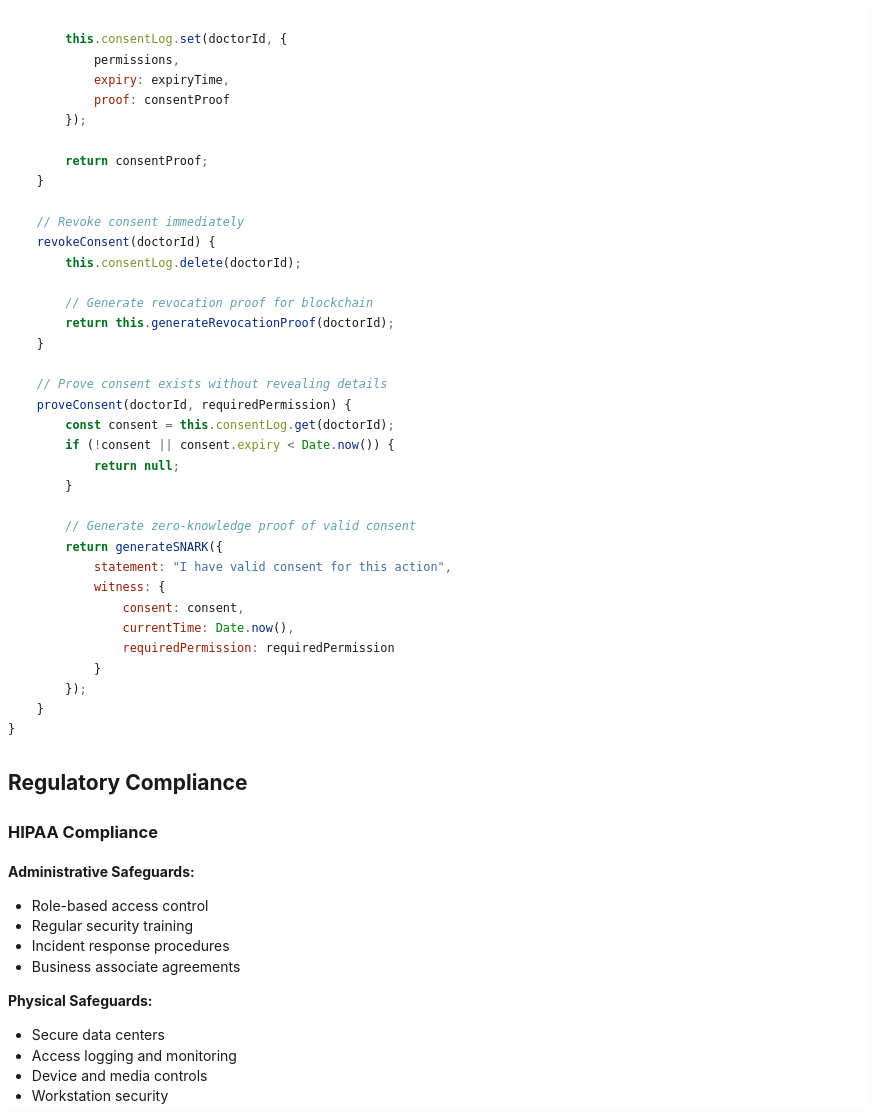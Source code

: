 ```javascript
        
        this.consentLog.set(doctorId, {
            permissions,
            expiry: expiryTime,
            proof: consentProof
        });
        
        return consentProof;
    }
    
    // Revoke consent immediately
    revokeConsent(doctorId) {
        this.consentLog.delete(doctorId);
        
        // Generate revocation proof for blockchain
        return this.generateRevocationProof(doctorId);
    }
    
    // Prove consent exists without revealing details
    proveConsent(doctorId, requiredPermission) {
        const consent = this.consentLog.get(doctorId);
        if (!consent || consent.expiry < Date.now()) {
            return null;
        }
        
        // Generate zero-knowledge proof of valid consent
        return generateSNARK({
            statement: "I have valid consent for this action",
            witness: {
                consent: consent,
                currentTime: Date.now(),
                requiredPermission: requiredPermission
            }
        });
    }
}
```

## Regulatory Compliance

### HIPAA Compliance

**Administrative Safeguards:**
- Role-based access control
- Regular security training
- Incident response procedures
- Business associate agreements

**Physical Safeguards:**
- Secure data centers
- Access logging and monitoring
- Device and media controls
- Workstation security
